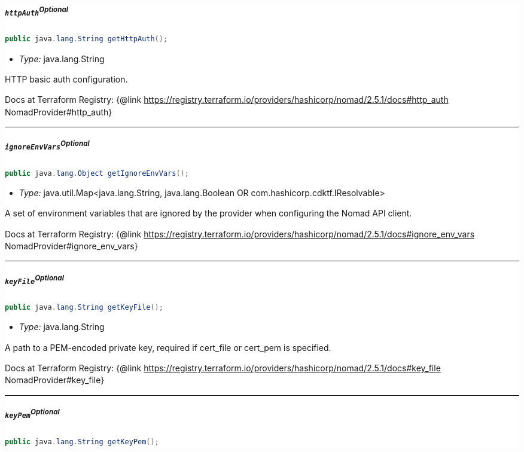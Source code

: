 ##### `httpAuth`<sup>Optional</sup> <a name="httpAuth" id="@cdktf/provider-nomad.provider.NomadProviderConfig.property.httpAuth"></a>

```java
public java.lang.String getHttpAuth();
```

- *Type:* java.lang.String

HTTP basic auth configuration.

Docs at Terraform Registry: {@link https://registry.terraform.io/providers/hashicorp/nomad/2.5.1/docs#http_auth NomadProvider#http_auth}

---

##### `ignoreEnvVars`<sup>Optional</sup> <a name="ignoreEnvVars" id="@cdktf/provider-nomad.provider.NomadProviderConfig.property.ignoreEnvVars"></a>

```java
public java.lang.Object getIgnoreEnvVars();
```

- *Type:* java.util.Map<java.lang.String, java.lang.Boolean OR com.hashicorp.cdktf.IResolvable>

A set of environment variables that are ignored by the provider when configuring the Nomad API client.

Docs at Terraform Registry: {@link https://registry.terraform.io/providers/hashicorp/nomad/2.5.1/docs#ignore_env_vars NomadProvider#ignore_env_vars}

---

##### `keyFile`<sup>Optional</sup> <a name="keyFile" id="@cdktf/provider-nomad.provider.NomadProviderConfig.property.keyFile"></a>

```java
public java.lang.String getKeyFile();
```

- *Type:* java.lang.String

A path to a PEM-encoded private key, required if cert_file or cert_pem is specified.

Docs at Terraform Registry: {@link https://registry.terraform.io/providers/hashicorp/nomad/2.5.1/docs#key_file NomadProvider#key_file}

---

##### `keyPem`<sup>Optional</sup> <a name="keyPem" id="@cdktf/provider-nomad.provider.NomadProviderConfig.property.keyPem"></a>

```java
public java.lang.String getKeyPem();
```
